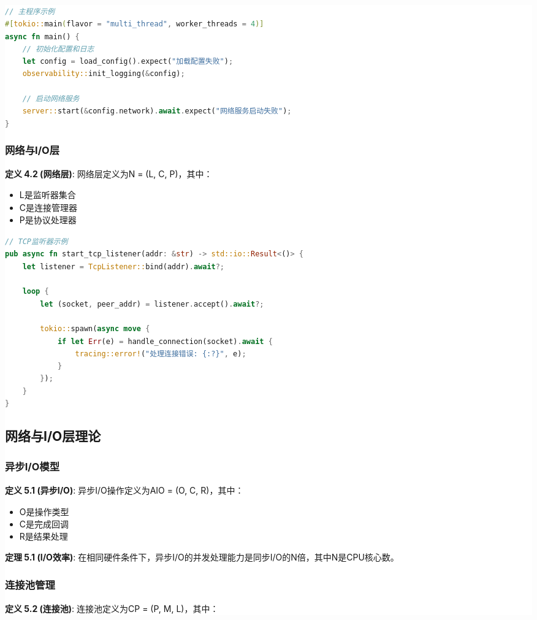 ```rust
// 主程序示例
#[tokio::main(flavor = "multi_thread", worker_threads = 4)]
async fn main() {
    // 初始化配置和日志
    let config = load_config().expect("加载配置失败");
    observability::init_logging(&config);
    
    // 启动网络服务
    server::start(&config.network).await.expect("网络服务启动失败");
}
```

### 网络与I/O层

**定义 4.2 (网络层)**: 网络层定义为N = (L, C, P)，其中：

- L是监听器集合
- C是连接管理器
- P是协议处理器

```rust
// TCP监听器示例
pub async fn start_tcp_listener(addr: &str) -> std::io::Result<()> {
    let listener = TcpListener::bind(addr).await?;
    
    loop {
        let (socket, peer_addr) = listener.accept().await?;
        
        tokio::spawn(async move {
            if let Err(e) = handle_connection(socket).await {
                tracing::error!("处理连接错误: {:?}", e);
            }
        });
    }
}
```

## 网络与I/O层理论

### 异步I/O模型

**定义 5.1 (异步I/O)**: 异步I/O操作定义为AIO = (O, C, R)，其中：

- O是操作类型
- C是完成回调
- R是结果处理

**定理 5.1 (I/O效率)**: 在相同硬件条件下，异步I/O的并发处理能力是同步I/O的N倍，其中N是CPU核心数。

### 连接池管理

**定义 5.2 (连接池)**: 连接池定义为CP = (P, M, L)，其中：
